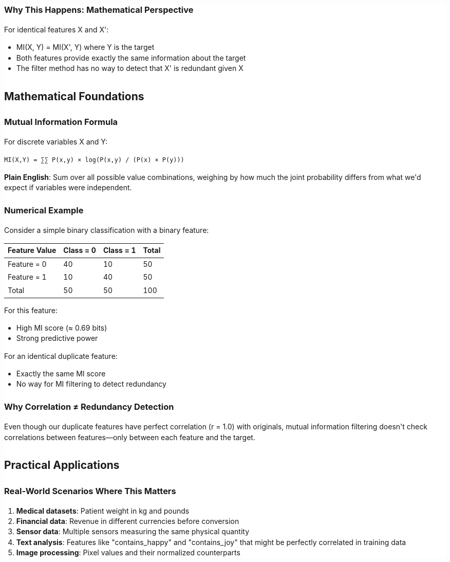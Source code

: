 ### Why This Happens: Mathematical Perspective

For identical features X and X':
- MI(X, Y) = MI(X', Y) where Y is the target
- Both features provide exactly the same information about the target
- The filter method has no way to detect that X' is redundant given X

## Mathematical Foundations

### Mutual Information Formula

For discrete variables X and Y:

```
MI(X,Y) = ∑∑ P(x,y) × log(P(x,y) / (P(x) × P(y)))
```

**Plain English**: Sum over all possible value combinations, weighing by how much the joint probability differs from what we'd expect if variables were independent.

### Numerical Example

Consider a simple binary classification with a binary feature:

| Feature Value | Class = 0 | Class = 1 | Total |
|---------------|-----------|-----------|--------|
| Feature = 0   | 40        | 10        | 50     |
| Feature = 1   | 10        | 40        | 50     |
| Total         | 50        | 50        | 100    |

For this feature:
- High MI score (≈ 0.69 bits)
- Strong predictive power

For an identical duplicate feature:
- Exactly the same MI score
- No way for MI filtering to detect redundancy

### Why Correlation ≠ Redundancy Detection

Even though our duplicate features have perfect correlation (r = 1.0) with originals, mutual information filtering doesn't check correlations between features—only between each feature and the target.

## Practical Applications

### Real-World Scenarios Where This Matters

1. **Medical datasets**: Patient weight in kg and pounds
2. **Financial data**: Revenue in different currencies before conversion
3. **Sensor data**: Multiple sensors measuring the same physical quantity
4. **Text analysis**: Features like "contains_happy" and "contains_joy" that might be perfectly correlated in training data
5. **Image processing**: Pixel values and their normalized counterparts
